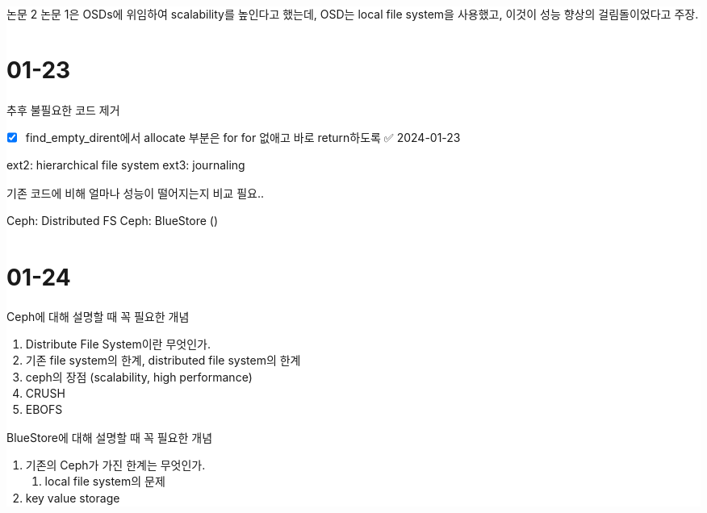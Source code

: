 
논문 2
논문 1은 OSDs에 위임하여 scalability를 높인다고 했는데, OSD는 local file system을 사용했고, 이것이 성능 향상의 걸림돌이었다고 주장.


# 01-23
추후 불필요한 코드 제거
- [x] find_empty_dirent에서 allocate 부분은 for for 없애고 바로 return하도록 ✅ 2024-01-23


ext2: hierarchical file system
ext3: journaling

기존 코드에 비해 얼마나 성능이 떨어지는지 비교 필요..

Ceph: Distributed FS 
Ceph: BlueStore ()


# 01-24
Ceph에 대해 설명할 때 꼭 필요한 개념

1. Distribute File System이란 무엇인가.
2. 기존 file system의 한계, distributed file system의 한계
3. ceph의 장점 (scalability, high performance)
4. CRUSH
5. EBOFS 


BlueStore에 대해 설명할 때 꼭 필요한 개념

1. 기존의 Ceph가 가진 한계는 무엇인가.
	1. local file system의 문제
2. key value storage 
